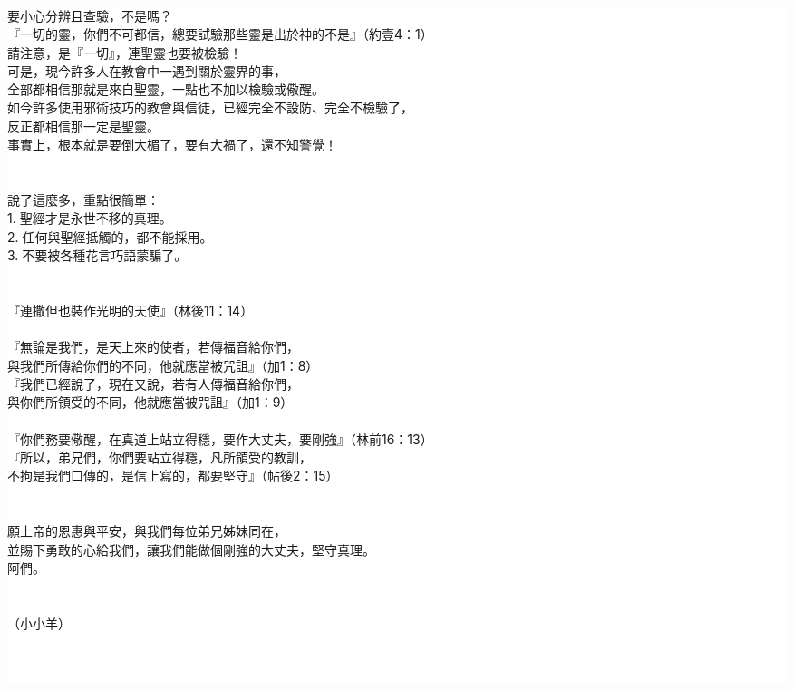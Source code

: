 <div>要小心分辨且查驗，不是嗎？</div>
<div>『一切的靈，你們不可都信，總要試驗那些靈是出於神的不是』（約壹4：1）</div>
<div>請注意，是『一切』，連聖靈也要被檢驗！</div>
<div>可是，現今許多人在教會中一遇到關於靈界的事，</div>
<div>全部都相信那就是來自聖靈，一點也不加以檢驗或儆醒。</div>
<div>如今許多使用邪術技巧的教會與信徒，已經完全不設防、完全不檢驗了，</div>
<div>反正都相信那一定是聖靈。</div>
<div>事實上，根本就是要倒大楣了，要有大禍了，還不知警覺！</div>
<div> </div>
<div> </div>
<div>說了這麼多，重點很簡單：</div>
<div>1.<span style="white-space:pre"> </span>聖經才是永世不移的真理。</div>
<div>2.<span style="white-space:pre"> </span>任何與聖經抵觸的，都不能採用。</div>
<div>3.<span style="white-space:pre"> </span>不要被各種花言巧語蒙騙了。</div>
<div> </div>
<div> </div>
<div>『連撒但也裝作光明的天使』（林後11：14）</div>
<div> </div>
<div>『無論是我們，是天上來的使者，若傳福音給你們，</div>
<div>與我們所傳給你們的不同，他就應當被咒詛』（加1：8）</div>
<div>『我們已經說了，現在又說，若有人傳福音給你們，</div>
<div>與你們所領受的不同，他就應當被咒詛』（加1：9）</div>
<div> </div>
<div>『你們務要儆醒，在真道上站立得穩，要作大丈夫，要剛強』（林前16：13）</div>
<div>『所以，弟兄們，你們要站立得穩，凡所領受的教訓，</div>
<div>不拘是我們口傳的，是信上寫的，都要堅守』（帖後2：15）</div>
<div> </div>
<div> </div>
<div>願上帝的恩惠與平安，與我們每位弟兄姊妹同在，</div>
<div>並賜下勇敢的心給我們，讓我們能做個剛強的大丈夫，堅守真理。</div>
<div>阿們。</div>
<div> </div>
<div> </div>
<div>（小小羊）</div>
<div> </div>
<p> </p>
